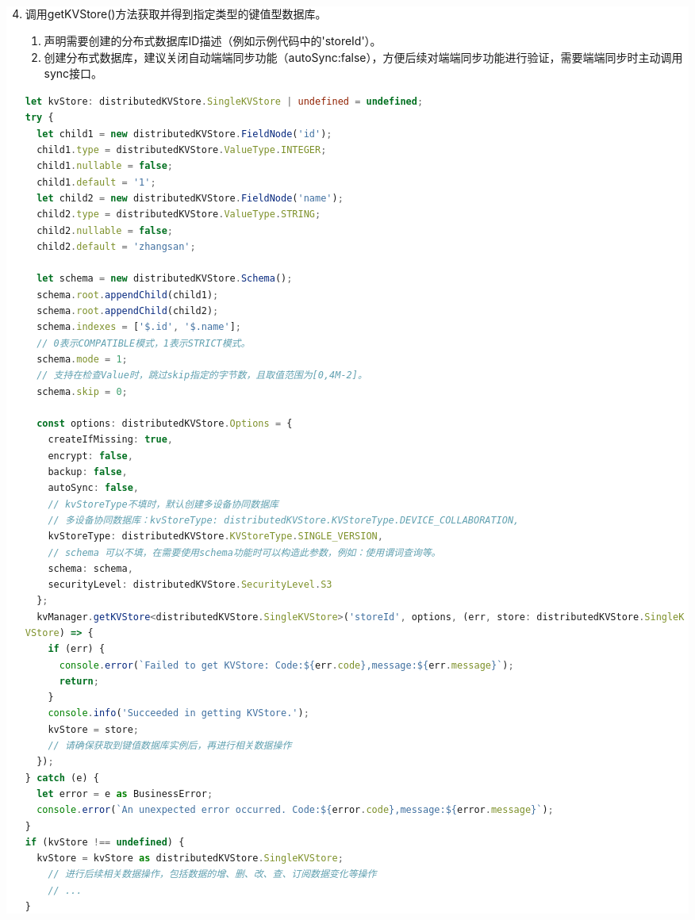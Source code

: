 4. 调用getKVStore()方法获取并得到指定类型的键值型数据库。

   1. 声明需要创建的分布式数据库ID描述（例如示例代码中的'storeId'）。
   2. 创建分布式数据库，建议关闭自动端端同步功能（autoSync:false），方便后续对端端同步功能进行验证，需要端端同步时主动调用sync接口。

     
   ```ts
   let kvStore: distributedKVStore.SingleKVStore | undefined = undefined;
   try {
     let child1 = new distributedKVStore.FieldNode('id');
     child1.type = distributedKVStore.ValueType.INTEGER;
     child1.nullable = false;
     child1.default = '1';
     let child2 = new distributedKVStore.FieldNode('name');
     child2.type = distributedKVStore.ValueType.STRING;
     child2.nullable = false;
     child2.default = 'zhangsan';

     let schema = new distributedKVStore.Schema();
     schema.root.appendChild(child1);
     schema.root.appendChild(child2);
     schema.indexes = ['$.id', '$.name'];
     // 0表示COMPATIBLE模式，1表示STRICT模式。
     schema.mode = 1;
     // 支持在检查Value时，跳过skip指定的字节数，且取值范围为[0,4M-2]。
     schema.skip = 0;

     const options: distributedKVStore.Options = {
       createIfMissing: true,
       encrypt: false,
       backup: false,
       autoSync: false,
       // kvStoreType不填时，默认创建多设备协同数据库
       // 多设备协同数据库：kvStoreType: distributedKVStore.KVStoreType.DEVICE_COLLABORATION,
       kvStoreType: distributedKVStore.KVStoreType.SINGLE_VERSION,
       // schema 可以不填，在需要使用schema功能时可以构造此参数，例如：使用谓词查询等。
       schema: schema,
       securityLevel: distributedKVStore.SecurityLevel.S3
     };
     kvManager.getKVStore<distributedKVStore.SingleKVStore>('storeId', options, (err, store: distributedKVStore.SingleKVStore) => {
       if (err) {
         console.error(`Failed to get KVStore: Code:${err.code},message:${err.message}`);
         return;
       }
       console.info('Succeeded in getting KVStore.');
       kvStore = store;
       // 请确保获取到键值数据库实例后，再进行相关数据操作
     });
   } catch (e) {
     let error = e as BusinessError;
     console.error(`An unexpected error occurred. Code:${error.code},message:${error.message}`);
   }
   if (kvStore !== undefined) {
     kvStore = kvStore as distributedKVStore.SingleKVStore;
       // 进行后续相关数据操作，包括数据的增、删、改、查、订阅数据变化等操作
       // ...
   }
   ```
